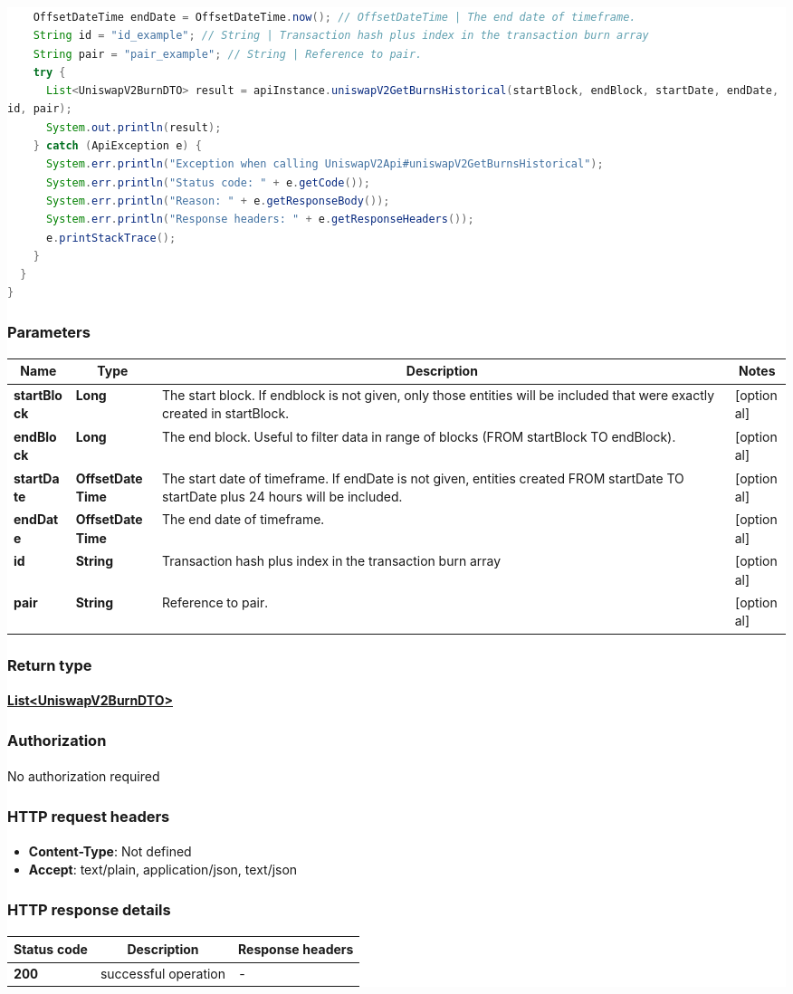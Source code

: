 ```java
    OffsetDateTime endDate = OffsetDateTime.now(); // OffsetDateTime | The end date of timeframe.
    String id = "id_example"; // String | Transaction hash plus index in the transaction burn array
    String pair = "pair_example"; // String | Reference to pair.
    try {
      List<UniswapV2BurnDTO> result = apiInstance.uniswapV2GetBurnsHistorical(startBlock, endBlock, startDate, endDate, id, pair);
      System.out.println(result);
    } catch (ApiException e) {
      System.err.println("Exception when calling UniswapV2Api#uniswapV2GetBurnsHistorical");
      System.err.println("Status code: " + e.getCode());
      System.err.println("Reason: " + e.getResponseBody());
      System.err.println("Response headers: " + e.getResponseHeaders());
      e.printStackTrace();
    }
  }
}
```

### Parameters

| Name | Type | Description  | Notes |
|------------- | ------------- | ------------- | -------------|
| **startBlock** | **Long**| The start block. If endblock is not given, only those entities will be included that were exactly created in startBlock. | [optional] |
| **endBlock** | **Long**| The end block. Useful to filter data in range of blocks (FROM startBlock TO endBlock). | [optional] |
| **startDate** | **OffsetDateTime**| The start date of timeframe. If endDate is not given, entities created FROM startDate TO startDate plus 24 hours will be included. | [optional] |
| **endDate** | **OffsetDateTime**| The end date of timeframe. | [optional] |
| **id** | **String**| Transaction hash plus index in the transaction burn array | [optional] |
| **pair** | **String**| Reference to pair. | [optional] |

### Return type

[**List&lt;UniswapV2BurnDTO&gt;**](UniswapV2BurnDTO.md)

### Authorization

No authorization required

### HTTP request headers

 - **Content-Type**: Not defined
 - **Accept**: text/plain, application/json, text/json

### HTTP response details
| Status code | Description | Response headers |
|-------------|-------------|------------------|
| **200** | successful operation |  -  |
